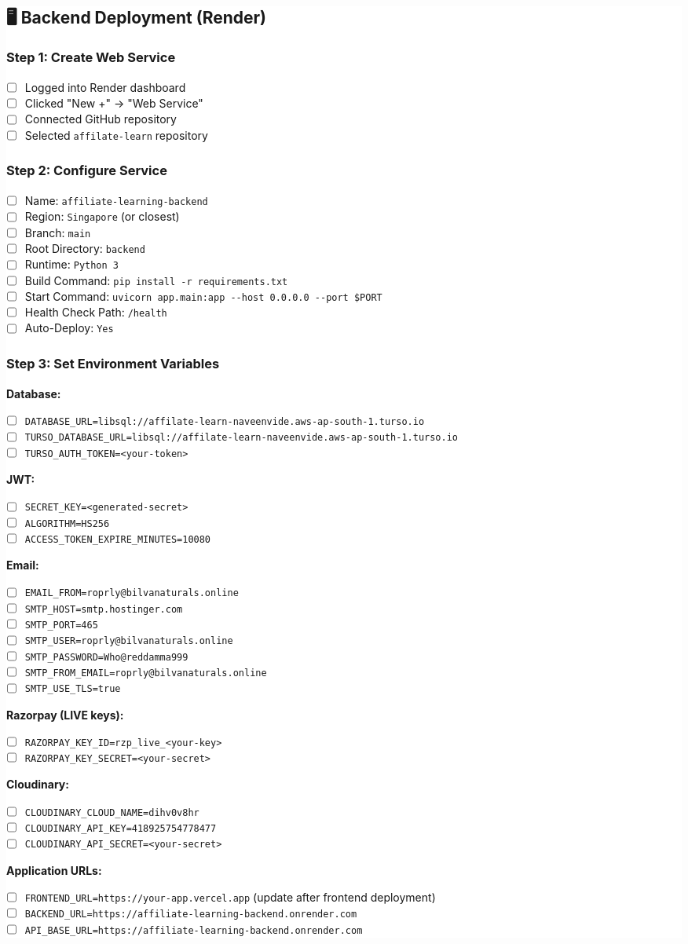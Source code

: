 
## 🖥️ Backend Deployment (Render)

### Step 1: Create Web Service
- [ ] Logged into Render dashboard
- [ ] Clicked "New +" → "Web Service"
- [ ] Connected GitHub repository
- [ ] Selected `affilate-learn` repository

### Step 2: Configure Service
- [ ] Name: `affiliate-learning-backend`
- [ ] Region: `Singapore` (or closest)
- [ ] Branch: `main`
- [ ] Root Directory: `backend`
- [ ] Runtime: `Python 3`
- [ ] Build Command: `pip install -r requirements.txt`
- [ ] Start Command: `uvicorn app.main:app --host 0.0.0.0 --port $PORT`
- [ ] Health Check Path: `/health`
- [ ] Auto-Deploy: `Yes`

### Step 3: Set Environment Variables

**Database:**
- [ ] `DATABASE_URL=libsql://affilate-learn-naveenvide.aws-ap-south-1.turso.io`
- [ ] `TURSO_DATABASE_URL=libsql://affilate-learn-naveenvide.aws-ap-south-1.turso.io`
- [ ] `TURSO_AUTH_TOKEN=<your-token>`

**JWT:**
- [ ] `SECRET_KEY=<generated-secret>`
- [ ] `ALGORITHM=HS256`
- [ ] `ACCESS_TOKEN_EXPIRE_MINUTES=10080`

**Email:**
- [ ] `EMAIL_FROM=roprly@bilvanaturals.online`
- [ ] `SMTP_HOST=smtp.hostinger.com`
- [ ] `SMTP_PORT=465`
- [ ] `SMTP_USER=roprly@bilvanaturals.online`
- [ ] `SMTP_PASSWORD=Who@reddamma999`
- [ ] `SMTP_FROM_EMAIL=roprly@bilvanaturals.online`
- [ ] `SMTP_USE_TLS=true`

**Razorpay (LIVE keys):**
- [ ] `RAZORPAY_KEY_ID=rzp_live_<your-key>`
- [ ] `RAZORPAY_KEY_SECRET=<your-secret>`

**Cloudinary:**
- [ ] `CLOUDINARY_CLOUD_NAME=dihv0v8hr`
- [ ] `CLOUDINARY_API_KEY=418925754778477`
- [ ] `CLOUDINARY_API_SECRET=<your-secret>`

**Application URLs:**
- [ ] `FRONTEND_URL=https://your-app.vercel.app` (update after frontend deployment)
- [ ] `BACKEND_URL=https://affiliate-learning-backend.onrender.com`
- [ ] `API_BASE_URL=https://affiliate-learning-backend.onrender.com`
